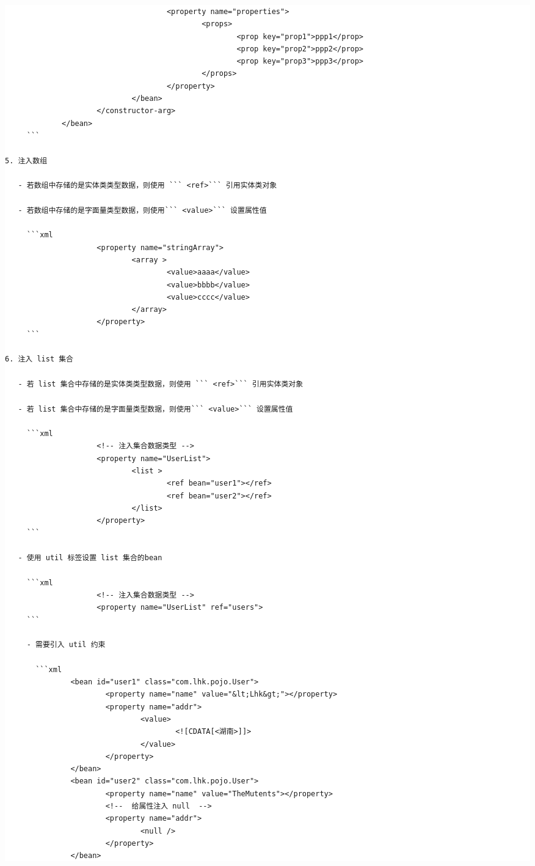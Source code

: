                                          <property name="properties">
                                                 <props>
                                                         <prop key="prop1">ppp1</prop>
                                                         <prop key="prop2">ppp2</prop>
                                                         <prop key="prop3">ppp3</prop>
                                                 </props>
                                         </property>
                                 </bean>
                         </constructor-arg>
                 </bean>
         ```

    5. 注入数组

       - 若数组中存储的是实体类类型数据，则使用 ``` <ref>``` 引用实体类对象

       - 若数组中存储的是字面量类型数据，则使用``` <value>``` 设置属性值

         ```xml
                         <property name="stringArray">
                                 <array >
                                         <value>aaaa</value>
                                         <value>bbbb</value>
                                         <value>cccc</value>
                                 </array>
                         </property>
         ```

    6. 注入 list 集合

       - 若 list 集合中存储的是实体类类型数据，则使用 ``` <ref>``` 引用实体类对象

       - 若 list 集合中存储的是字面量类型数据，则使用``` <value>``` 设置属性值

         ```xml
                         <!-- 注入集合数据类型 -->
                         <property name="UserList">
                                 <list >
                                         <ref bean="user1"></ref>
                                         <ref bean="user2"></ref>
                                 </list>
                         </property>
         ```

       - 使用 util 标签设置 list 集合的bean

         ```xml
                         <!-- 注入集合数据类型 -->
                         <property name="UserList" ref="users">
         ```

         - 需要引入 util 约束

           ```xml
                   <bean id="user1" class="com.lhk.pojo.User">
                           <property name="name" value="&lt;Lhk&gt;"></property>
                           <property name="addr">
                                   <value>
                                           <![CDATA[<湖南>]]>
                                   </value>
                           </property>
                   </bean>
                   <bean id="user2" class="com.lhk.pojo.User">
                           <property name="name" value="TheMutents"></property>
                           <!--  给属性注入 null  -->
                           <property name="addr">
                                   <null />
                           </property>
                   </bean>